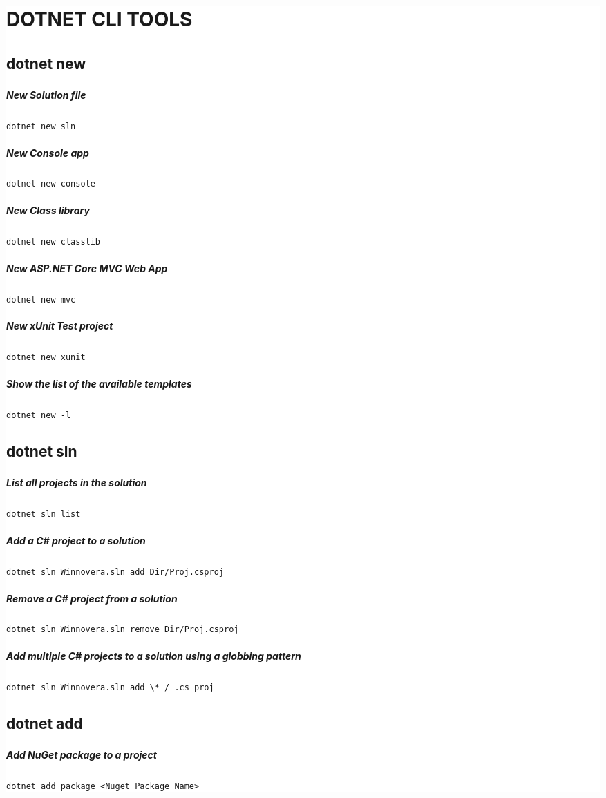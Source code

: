 # DOTNET CLI TOOLS

## dotnet new

##### New Solution file

`dotnet new sln`

##### New Console app

`dotnet new console`

##### New Class library

`dotnet new classlib`

##### New ASP.NET Core MVC Web App

`dotnet new mvc`

##### New xUnit Test project

`dotnet new xunit`

##### Show the list of the available templates

`dotnet new -l`


## dotnet sln

##### List all projects in the solution

`dotnet sln list`

##### Add a C# project to a solution

`dotnet sln Winnovera.sln add Dir/Proj.csproj`

##### Remove a C# project from a solution

`dotnet sln Winnovera.sln remove Dir/Proj.csproj`

##### Add multiple C# projects to a solution using a globbing pattern

`dotnet sln Winnovera.sln add \*_/_.cs proj`



## dotnet add

##### Add NuGet package to a project

`dotnet add package <Nuget Package Name>`
